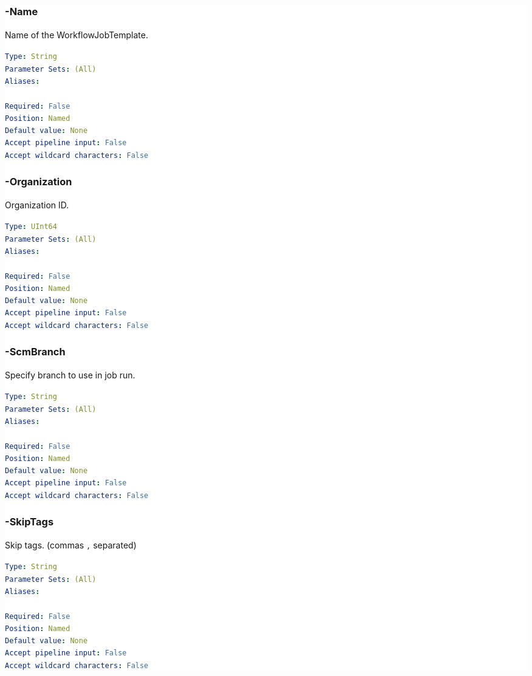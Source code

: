 ### -Name
Name of the WorkflowJobTemplate.

```yaml
Type: String
Parameter Sets: (All)
Aliases:

Required: False
Position: Named
Default value: None
Accept pipeline input: False
Accept wildcard characters: False
```

### -Organization
Organization ID.

```yaml
Type: UInt64
Parameter Sets: (All)
Aliases:

Required: False
Position: Named
Default value: None
Accept pipeline input: False
Accept wildcard characters: False
```

### -ScmBranch
Specify branch to use in job run.

```yaml
Type: String
Parameter Sets: (All)
Aliases:

Required: False
Position: Named
Default value: None
Accept pipeline input: False
Accept wildcard characters: False
```

### -SkipTags
Skip tags. (commas `,` separated)

```yaml
Type: String
Parameter Sets: (All)
Aliases:

Required: False
Position: Named
Default value: None
Accept pipeline input: False
Accept wildcard characters: False
```
